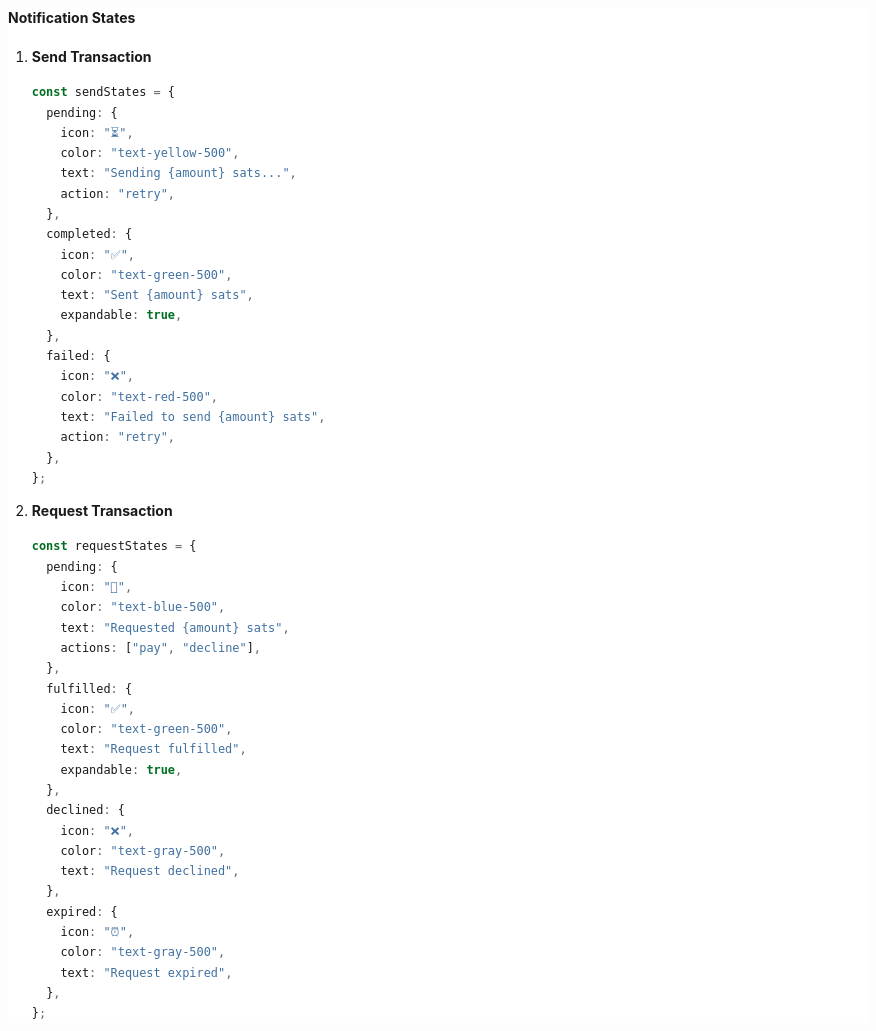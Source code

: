 #### Notification States

1. **Send Transaction**

   ```typescript
   const sendStates = {
     pending: {
       icon: "⏳",
       color: "text-yellow-500",
       text: "Sending {amount} sats...",
       action: "retry",
     },
     completed: {
       icon: "✅",
       color: "text-green-500",
       text: "Sent {amount} sats",
       expandable: true,
     },
     failed: {
       icon: "❌",
       color: "text-red-500",
       text: "Failed to send {amount} sats",
       action: "retry",
     },
   };
   ```

2. **Request Transaction**
   ```typescript
   const requestStates = {
     pending: {
       icon: "🔔",
       color: "text-blue-500",
       text: "Requested {amount} sats",
       actions: ["pay", "decline"],
     },
     fulfilled: {
       icon: "✅",
       color: "text-green-500",
       text: "Request fulfilled",
       expandable: true,
     },
     declined: {
       icon: "❌",
       color: "text-gray-500",
       text: "Request declined",
     },
     expired: {
       icon: "⏰",
       color: "text-gray-500",
       text: "Request expired",
     },
   };
   ```
